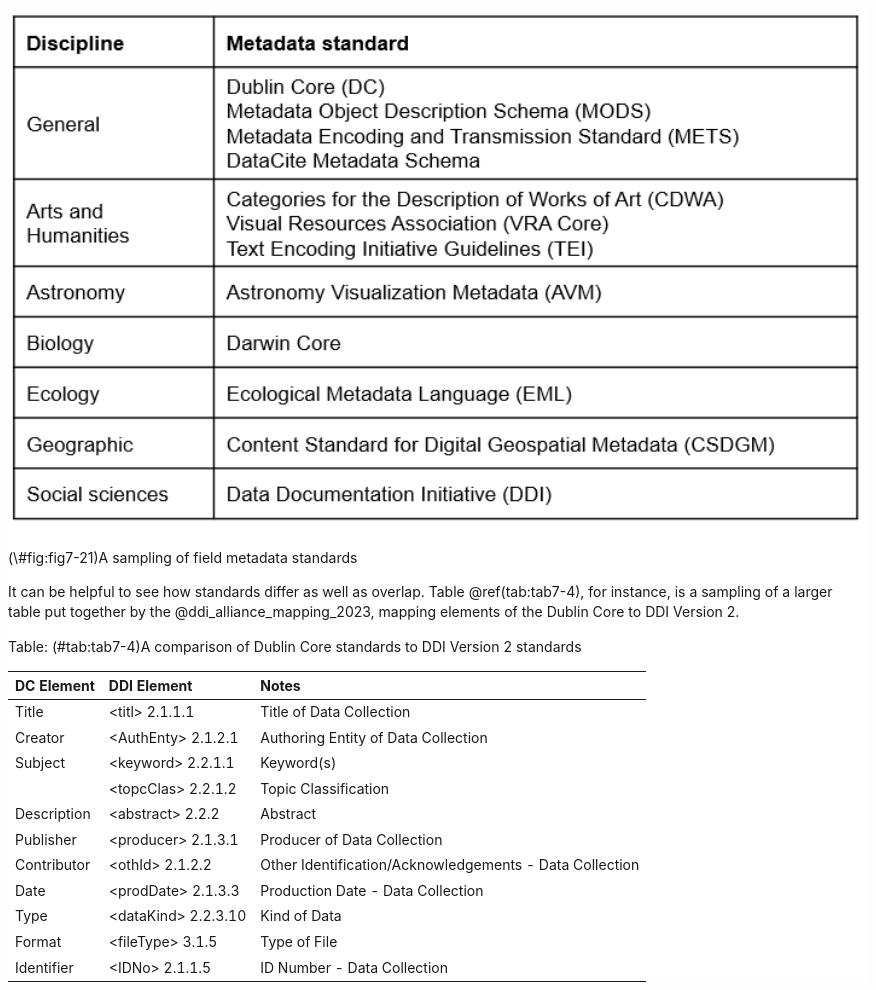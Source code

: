 <img src="img/fig7-21.PNG" alt="A sampling of field metadata standards" width="100%" />
<p class="caption">(\#fig:fig7-21)A sampling of field metadata standards</p>
</div>

It can be helpful to see how standards differ as well as overlap. Table \@ref(tab:tab7-4), for instance, is a sampling of a larger table put together by the @ddi_alliance_mapping_2023, mapping elements of the Dublin Core to DDI Version 2.


Table: (\#tab:tab7-4)A comparison of Dublin Core standards to DDI Version 2 standards

|DC Element  |DDI Element           |Notes                                                   |
|:-----------|:---------------------|:-------------------------------------------------------|
|Title       |\<titl\> 2.1.1.1      |Title of Data Collection                                |
|Creator     |\<AuthEnty\> 2.1.2.1  |Authoring Entity of Data Collection                     |
|Subject     |\<keyword\> 2.2.1.1   |Keyword(s)                                              |
|            |\<topcClas\> 2.2.1.2  |Topic Classification                                    |
|Description |\<abstract\> 2.2.2    |Abstract                                                |
|Publisher   |\<producer\> 2.1.3.1  |Producer of Data Collection                             |
|Contributor |\<othId\> 2.1.2.2     |Other Identification/Acknowledgements - Data Collection |
|Date        |\<prodDate\> 2.1.3.3  |Production Date - Data Collection                       |
|Type        |\<dataKind\> 2.2.3.10 |Kind of Data                                            |
|Format      |\<fileType\> 3.1.5    |Type of File                                            |
|Identifier  |\<IDNo\> 2.1.1.5      |ID Number - Data Collection                             |
